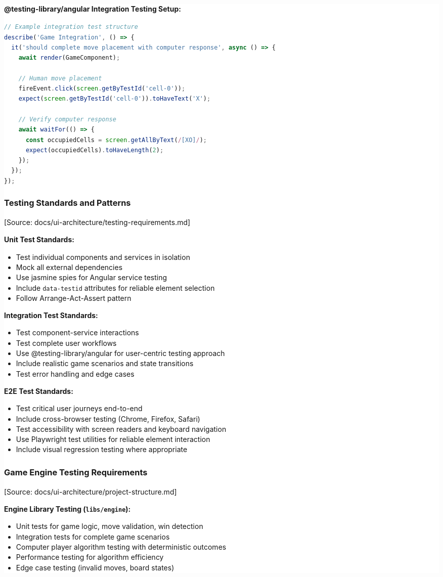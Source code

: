 **@testing-library/angular Integration Testing Setup:**
```typescript
// Example integration test structure
describe('Game Integration', () => {
  it('should complete move placement with computer response', async () => {
    await render(GameComponent);
    
    // Human move placement
    fireEvent.click(screen.getByTestId('cell-0'));
    expect(screen.getByTestId('cell-0')).toHaveText('X');
    
    // Verify computer response
    await waitFor(() => {
      const occupiedCells = screen.getAllByText(/[XO]/);
      expect(occupiedCells).toHaveLength(2);
    });
  });
});
```

### Testing Standards and Patterns
[Source: docs/ui-architecture/testing-requirements.md]

**Unit Test Standards:**
- Test individual components and services in isolation
- Mock all external dependencies
- Use jasmine spies for Angular service testing
- Include `data-testid` attributes for reliable element selection
- Follow Arrange-Act-Assert pattern

**Integration Test Standards:**
- Test component-service interactions
- Test complete user workflows
- Use @testing-library/angular for user-centric testing approach
- Include realistic game scenarios and state transitions
- Test error handling and edge cases

**E2E Test Standards:**
- Test critical user journeys end-to-end
- Include cross-browser testing (Chrome, Firefox, Safari)
- Test accessibility with screen readers and keyboard navigation
- Use Playwright test utilities for reliable element interaction
- Include visual regression testing where appropriate

### Game Engine Testing Requirements
[Source: docs/ui-architecture/project-structure.md]

**Engine Library Testing (`libs/engine`):**
- Unit tests for game logic, move validation, win detection
- Integration tests for complete game scenarios
- Computer player algorithm testing with deterministic outcomes
- Performance testing for algorithm efficiency
- Edge case testing (invalid moves, board states)
